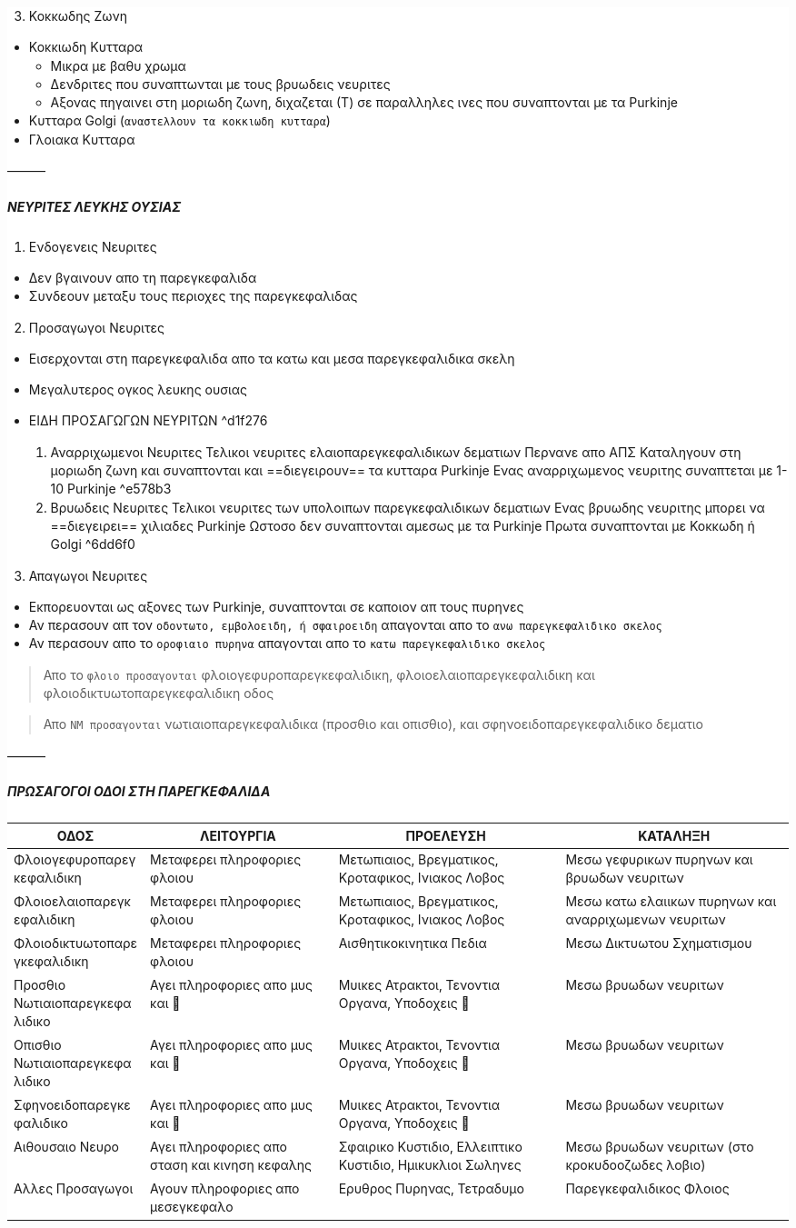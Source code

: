 3)  Κοκκωδης Ζωνη

-  Κοκκιωδη Κυτταρα
	-  Μικρα με βαθυ χρωμα
	-  Δενδριτες που συναπτωνται με τους βρυωδεις νευριτες
	-  Αξονας πηγαινει στη μοριωδη ζωνη, διχαζεται (Τ) σε παραλληλες ινες που συναπτονται με τα Purkinje
-  Κυτταρα Golgi (`αναστελλουν τα κοκκιωδη κυτταρα`)
-  Γλοιακα Κυτταρα

―――
##### ΝΕΥΡΙΤΕΣ ΛΕΥΚΗΣ ΟΥΣΙΑΣ

1)  Ενδογενεις Νευριτες

-  Δεν βγαινουν απο τη παρεγκεφαλιδα
-  Συνδεουν μεταξυ τους περιοχες της παρεγκεφαλιδας

2)  Προσαγωγοι Νευριτες

-  Εισερχονται στη παρεγκεφαλιδα απο τα κατω και μεσα παρεγκεφαλιδικα σκελη
-  Μεγαλυτερος ογκος λευκης ουσιας

-  ΕΙΔΗ ΠΡΟΣΑΓΩΓΩΝ ΝΕΥΡΙΤΩΝ ^d1f276
	
	 1.  Αναρριχωμενοι Νευριτες
		Τελικοι νευριτες ελαιοπαρεγκεφαλιδικων δεματιων
		Περνανε απο ΑΠΣ
		Καταληγουν στη μοριωδη ζωνη και συναπτονται και ==διεγειρουν== τα κυτταρα Purkinje
		Ενας αναρριχωμενος νευριτης συναπτεται με 1-10 Purkinje
	 ^e578b3
	 2.  Βρυωδεις Νευριτες
		Τελικοι νευριτες των υπολοιπων παρεγκεφαλιδικων δεματιων
		Ενας βρυωδης νευριτης μπορει να ==διεγειρει== χιλιαδες Purkinje
		Ωστοσο δεν συναπτονται αμεσως με τα Purkinje
		Πρωτα συναπτονται με Κοκκωδη ή Golgi ^6dd6f0

3)  Απαγωγοι Νευριτες

-  Εκπορευονται ως αξονες των Purkinje, συναπτονται σε καποιον απ τους πυρηνες
-  Αν περασουν απ τον `οδοντωτο, εμβολοειδη, ή σφαιροειδη` απαγονται απο το `ανω παρεγκεφαλιδικο σκελος`
-  Αν περασουν απο το `οροφιαιο πυρηνα` απαγονται απο το `κατω παρεγκεφαλιδικο σκελος`

> Απο το `φλοιο προσαγονται` φλοιογεφυροπαρεγκεφαλιδικη, φλοιοελαιοπαρεγκεφαλιδικη και φλοιοδικτυωτοπαρεγκεφαλιδικη οδος

> Απο `ΝΜ προσαγονται` νωτιαιοπαρεγκεφαλιδικα (προσθιο και οπισθιο), και σφηνοειδοπαρεγκεφαλιδικο δεματιο


―――
##### ΠΡΩΣΑΓΟΓΟΙ ΟΔΟΙ ΣΤΗ ΠΑΡΕΓΚΕΦΑΛΙΔΑ

| ΟΔΟΣ                           | ΛΕΙΤΟΥΡΓΙΑ                                    | ΠΡΟΕΛΕΥΣΗ                                                  | ΚΑΤΑΛΗΞΗ                                              |
| ------------------------------ | --------------------------------------------- | ---------------------------------------------------------- | ----------------------------------------------------- |
| Φλοιογεφυροπαρεγκεφαλιδικη     | Μεταφερει πληροφοριες φλοιου                  | Μετωπιαιος, Βρεγματικος, Κροταφικος, Ινιακος Λοβος         | Μεσω γεφυρικων πυρηνων και βρυωδων νευριτων           |
| Φλοιοελαιοπαρεγκεφαλιδικη      | Μεταφερει πληροφοριες φλοιου                  | Μετωπιαιος, Βρεγματικος, Κροταφικος, Ινιακος Λοβος         | Μεσω κατω ελαιικων πυρηνων και αναρριχωμενων νευριτων |
| Φλοιοδικτυωτοπαρεγκεφαλιδικη   | Μεταφερει πληροφοριες φλοιου                  | Αισθητικοκινητικα Πεδια                                    | Μεσω Δικτυωτου Σχηματισμου                            |
| Προσθιο Νωτιαιοπαρεγκεφαλιδικο | Αγει πληροφοριες απο μυς και 🦿               | Μυικες Ατρακτοι, Τενοντια Οργανα, Υποδοχεις 🦿             | Μεσω βρυωδων νευριτων                                 |
| Οπισθιο Νωτιαιοπαρεγκεφαλιδικο | Αγει πληροφοριες απο μυς και 🦿               | Μυικες Ατρακτοι, Τενοντια Οργανα, Υποδοχεις 🦿             | Μεσω βρυωδων νευριτων                                 |
| Σφηνοειδοπαρεγκεφαλιδικο       | Αγει πληροφοριες απο μυς και 🦿               | Μυικες Ατρακτοι, Τενοντια Οργανα, Υποδοχεις 🦿             | Μεσω βρυωδων νευριτων                                 |
| Αιθουσαιο Νευρο                | Αγει πληροφοριες απο σταση και κινηση κεφαλης | Σφαιρικο Κυστιδιο, Ελλειπτικο Κυστιδιο, Ημικυκλιοι Σωληνες | Μεσω βρυωδων νευριτων (στο κροκυδοοζωδες λοβιο)       |
| Αλλες Προσαγωγοι               | Αγουν πληροφοριες απο μεσεγκεφαλο             | Ερυθρος Πυρηνας, Τετραδυμο                                 | Παρεγκεφαλιδικος Φλοιος                               |
